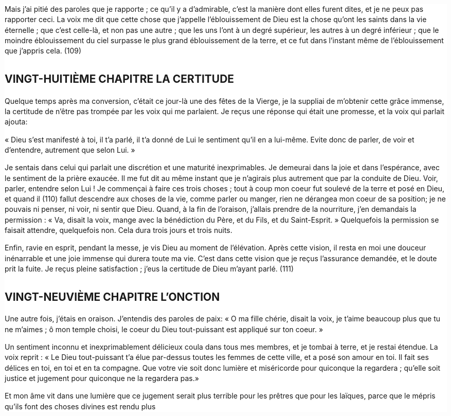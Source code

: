 Mais j’ai pitié des paroles que je
rapporte ; ce qu’il y a d’admirable, c’est la manière dont elles furent
dites, et je ne peux pas rapporter ceci. La voix me dit que cette chose que j’appelle
l’éblouissement de Dieu est la chose qu’ont les saints dans la vie éternelle ;
que c’est celle-là, et non pas une autre ; que les uns l’ont à un degré
supérieur, les autres à un degré inférieur ; que le moindre éblouissement du ciel
surpasse le plus grand éblouissement de la terre, et ce fut dans l’instant même de
l’éblouissement que j’appris cela. (109)

## VINGT-HUITIÈME CHAPITRE LA CERTITUDE

Quelque temps après ma conversion,
c’était ce jour-là une des fêtes de la Vierge, je la suppliai de m’obtenir
cette grâce immense, la certitude de n’être pas trompée par les voix qui me
parlaient. Je reçus une réponse qui était une promesse, et la voix qui parlait ajouta:

« Dieu s’est manifesté à toi, il
t’a parlé, il t’a donné de Lui le sentiment qu’il en a lui-même. Evite
donc de parler, de voir et d’entendre, autrement que selon Lui. »

Je sentais dans celui qui parlait une
discrétion et une maturité inexprimables. Je demeurai dans la joie et dans
l’espérance, avec le sentiment de la prière exaucée. Il me fut dit au même
instant que je n’agirais plus autrement que par la conduite de Dieu. Voir, parler,
entendre selon Lui ! Je commençai à faire ces trois choses ; tout à coup mon coeur fut
soulevé de la terre et posé en Dieu, et quand il (110) fallut descendre aux choses de la
vie, comme parler ou manger, rien ne dérangea mon coeur de sa position; je ne pouvais ni
penser, ni voir, ni sentir que Dieu. Quand, à la fin de l’oraison, j’allais
prendre de la nourriture, j’en demandais la permission : « Va, disait la voix, mange
avec la bénédiction du Père, et du Fils, et du Saint-Esprit. » Quelquefois la
permission se faisait attendre, quelquefois non. Cela dura trois jours et trois nuits.

Enfin, ravie en esprit, pendant la messe,
je vis Dieu au moment de l’élévation. Après cette vision, il resta en moi une
douceur inénarrable et une joie immense qui durera toute ma vie. C’est dans cette
vision que je reçus l’assurance demandée, et le doute prit la fuite. Je reçus
pleine satisfaction ; j’eus la certitude de Dieu m’ayant parlé. (111)

## VINGT-NEUVIÈME CHAPITRE L’ONCTION

Une autre fois, j’étais en oraison.
J’entendis des paroles de paix: « O ma fille chérie, disait la voix, je t’aime
beaucoup plus que tu ne m’aimes ; ô mon temple choisi, le coeur du Dieu
tout-puissant est appliqué sur ton coeur. »

Un sentiment inconnu et inexprimablement
délicieux coula dans tous mes membres, et je tombai à terre, et je restai étendue. La
voix reprit : « Le Dieu tout-puissant t’a élue par-dessus toutes les femmes de
cette ville, et a posé son amour en toi. Il fait ses délices en toi, en toi et en ta
compagne. Que votre vie soit donc lumière et miséricorde pour quiconque la regardera ;
qu’elle soit justice et jugement pour quiconque ne la regardera pas.»

Et mon âme vit dans une lumière que ce
jugement serait plus terrible pour les prêtres que pour les laïques, parce que le
mépris qu’ils font des choses divines est rendu plus
